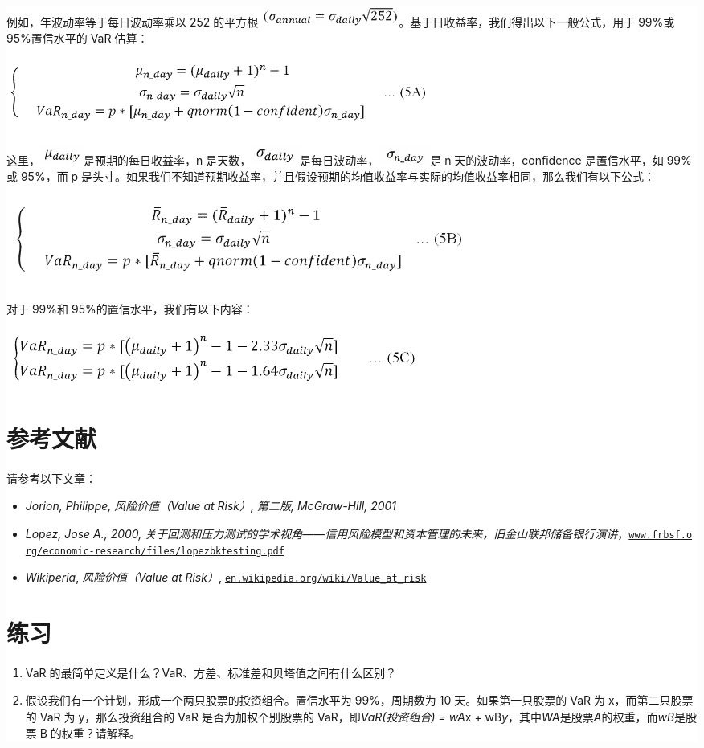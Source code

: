 例如，年波动率等于每日波动率乘以 252 的平方根 ![附录 A – 数据案例 7 – 个别股票和投资组合的 VaR 估算](img/B06175_11_42.jpg)。基于日收益率，我们得出以下一般公式，用于 99%或 95%置信水平的 VaR 估算：

![附录 A – 数据案例 7 – 个别股票和投资组合的 VaR 估算](img/B06175_11_32.jpg)

这里，![附录 A – 数据案例 7 – 个别股票和投资组合的 VaR 估算](img/B06175_11_43.jpg)是预期的每日收益率，n 是天数，![附录 A – 数据案例 7 – 个别股票和投资组合的 VaR 估算](img/B06175_11_44.jpg)是每日波动率，![附录 A – 数据案例 7 – 个别股票和投资组合的 VaR 估算](img/B06175_11_45.jpg)是 n 天的波动率，confidence 是置信水平，如 99%或 95%，而 p 是头寸。如果我们不知道预期收益率，并且假设预期的均值收益率与实际的均值收益率相同，那么我们有以下公式：

![附录 A – 数据案例 7 – 个别股票和投资组合的 VaR 估算](img/B06175_11_33.jpg)

对于 99%和 95%的置信水平，我们有以下内容：

![附录 A – 数据案例 7 – 个别股票和投资组合的 VaR 估算](img/B06175_11_34.jpg)

# 参考文献

请参考以下文章：

+   *Jorion, Philippe, 风险价值（Value at Risk）, 第二版, McGraw-Hill, 2001*

+   *Lopez, Jose A., 2000, 关于回测和压力测试的学术视角——信用风险模型和资本管理的未来，旧金山联邦储备银行演讲*，[`www.frbsf.org/economic-research/files/lopezbktesting.pdf`](http://www.frbsf.org/economic-research/files/lopezbktesting.pdf)

+   *Wikiperia*, *风险价值（Value at Risk）*, [`en.wikipedia.org/wiki/Value_at_risk`](https://en.wikipedia.org/wiki/Value_at_risk)

# 练习

1.  VaR 的最简单定义是什么？VaR、方差、标准差和贝塔值之间有什么区别？

1.  假设我们有一个计划，形成一个两只股票的投资组合。置信水平为 99%，周期数为 10 天。如果第一只股票的 VaR 为 x，而第二只股票的 VaR 为 y，那么投资组合的 VaR 是否为加权个别股票的 VaR，即*VaR(投资组合) = wA*x + wB*y*，其中*WA*是股票*A*的权重，而*wB*是股票 B 的权重？请解释。
